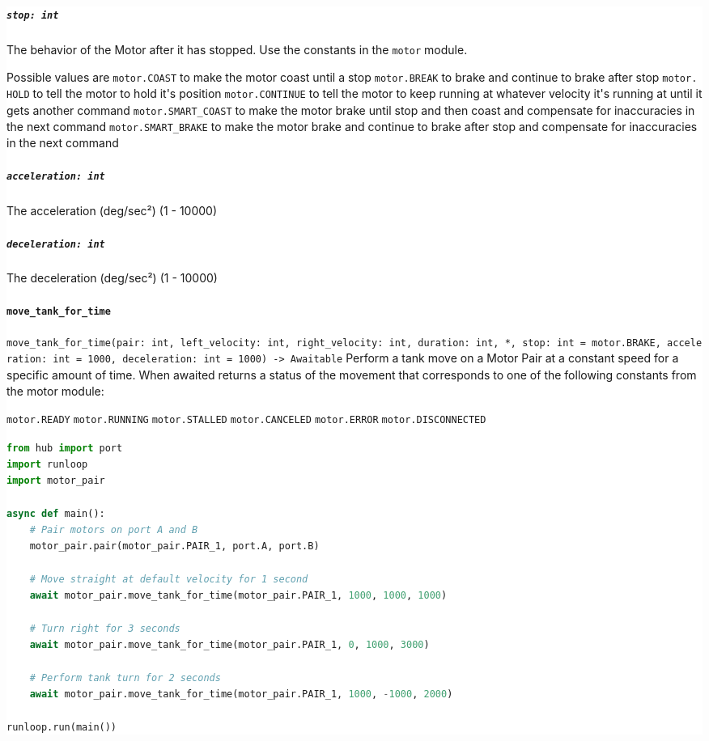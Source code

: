##### `stop: int`
The behavior of the Motor after it has stopped. Use the constants in the `motor` module.

Possible values are
`motor.COAST` to make the motor coast until a stop
`motor.BREAK` to brake and continue to brake after stop
`motor.HOLD` to tell the motor to hold it's position
`motor.CONTINUE` to tell the motor to keep running at whatever velocity it's running at until it gets another command
`motor.SMART_COAST` to make the motor brake until stop and then coast and compensate for inaccuracies in the next command
`motor.SMART_BRAKE` to make the motor brake and continue to brake after stop and compensate for inaccuracies in the next command
##### `acceleration: int`
The acceleration (deg/sec²) (1 - 10000)
##### `deceleration: int`
The deceleration (deg/sec²) (1 - 10000)
#### `move_tank_for_time`
`move_tank_for_time(pair: int, left_velocity: int, right_velocity: int, duration: int, *, stop: int = motor.BRAKE, acceleration: int = 1000, deceleration: int = 1000) -> Awaitable`
Perform a tank move on a Motor Pair at a constant speed for a specific amount of time.
When awaited returns a status of the movement that corresponds to one of the following constants from the motor module:

`motor.READY`
`motor.RUNNING`
`motor.STALLED`
`motor.CANCELED`
`motor.ERROR`
`motor.DISCONNECTED`
```python
from hub import port
import runloop
import motor_pair

async def main():
    # Pair motors on port A and B 
    motor_pair.pair(motor_pair.PAIR_1, port.A, port.B)

    # Move straight at default velocity for 1 second 
    await motor_pair.move_tank_for_time(motor_pair.PAIR_1, 1000, 1000, 1000)

    # Turn right for 3 seconds 
    await motor_pair.move_tank_for_time(motor_pair.PAIR_1, 0, 1000, 3000)

    # Perform tank turn for 2 seconds 
    await motor_pair.move_tank_for_time(motor_pair.PAIR_1, 1000, -1000, 2000)

runloop.run(main())
```
